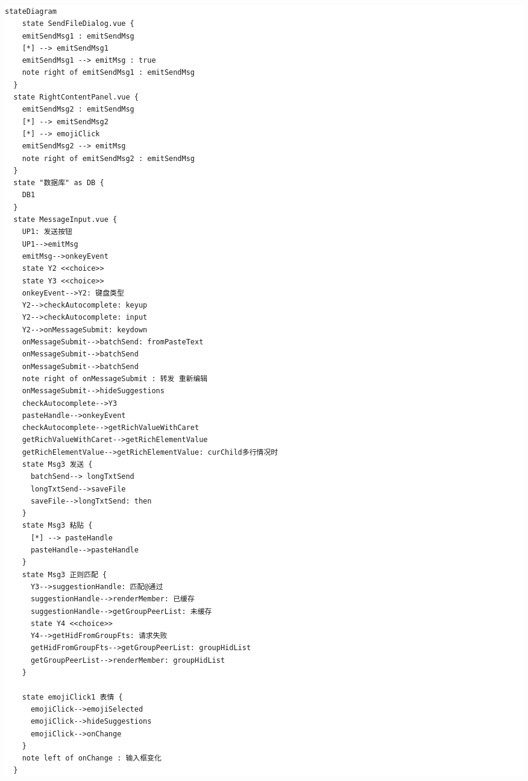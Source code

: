 ```mermaid
stateDiagram
    state SendFileDialog.vue {
    emitSendMsg1 : emitSendMsg
    [*] --> emitSendMsg1
    emitSendMsg1 --> emitMsg : true
    note right of emitSendMsg1 : emitSendMsg
  }
  state RightContentPanel.vue {
    emitSendMsg2 : emitSendMsg
    [*] --> emitSendMsg2
    [*] --> emojiClick
    emitSendMsg2 --> emitMsg
    note right of emitSendMsg2 : emitSendMsg
  }
  state "数据库" as DB {
    DB1
  }
  state MessageInput.vue {
    UP1: 发送按钮
    UP1-->emitMsg
    emitMsg-->onkeyEvent
    state Y2 <<choice>>
    state Y3 <<choice>>
    onkeyEvent-->Y2: 键盘类型
    Y2-->checkAutocomplete: keyup
    Y2-->checkAutocomplete: input
    Y2-->onMessageSubmit: keydown
    onMessageSubmit-->batchSend: fromPasteText
    onMessageSubmit-->batchSend
    onMessageSubmit-->batchSend
    note right of onMessageSubmit : 转发 重新编辑
    onMessageSubmit-->hideSuggestions
    checkAutocomplete-->Y3
    pasteHandle-->onkeyEvent
    checkAutocomplete-->getRichValueWithCaret
    getRichValueWithCaret-->getRichElementValue
    getRichElementValue-->getRichElementValue: curChild多行情况时
    state Msg3 发送 {
      batchSend--> longTxtSend
      longTxtSend-->saveFile
      saveFile-->longTxtSend: then
    }
    state Msg3 粘贴 {
      [*] --> pasteHandle
      pasteHandle-->pasteHandle
    }
    state Msg3 正则匹配 {
      Y3-->suggestionHandle: 匹配@通过
      suggestionHandle-->renderMember: 已缓存
      suggestionHandle-->getGroupPeerList: 未缓存
      state Y4 <<choice>>
      Y4-->getHidFromGroupFts: 请求失败
      getHidFromGroupFts-->getGroupPeerList: groupHidList
      getGroupPeerList-->renderMember: groupHidList
    }

    state emojiClick1 表情 {
      emojiClick-->emojiSelected
      emojiClick-->hideSuggestions
      emojiClick-->onChange
    }
    note left of onChange : 输入框变化
  }
```